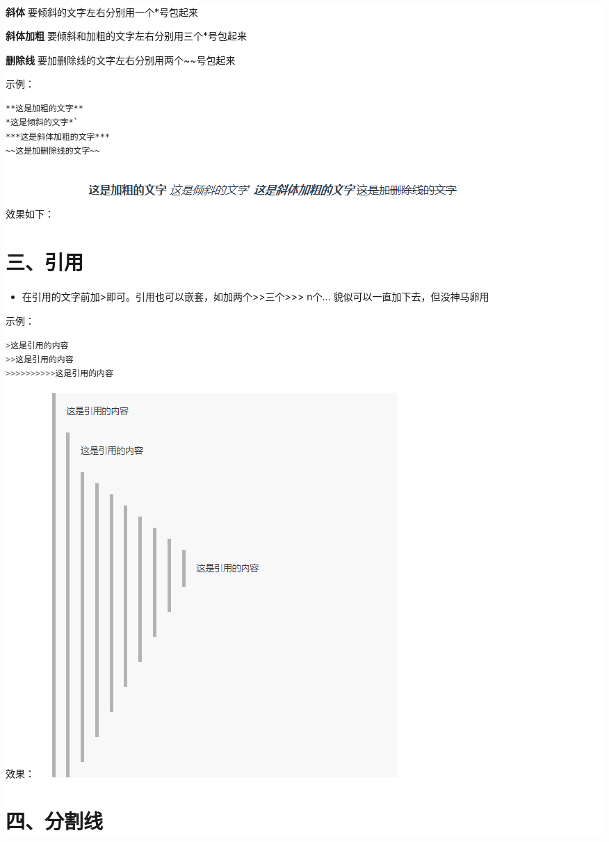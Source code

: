 **斜体**
要倾斜的文字左右分别用一个*号包起来

**斜体加粗**
要倾斜和加粗的文字左右分别用三个*号包起来

**删除线**
要加删除线的文字左右分别用两个~~号包起来

示例：
``` bash
**这是加粗的文字**
*这是倾斜的文字*`
***这是斜体加粗的文字***
~~这是加删除线的文字~~
```
效果如下：
![字体](../images/zt.jpg)

# 三、引用
- 在引用的文字前加>即可。引用也可以嵌套，如加两个>>三个>>> n个... 貌似可以一直加下去，但没神马卵用

示例：
``` bash
>这是引用的内容
>>这是引用的内容
>>>>>>>>>>这是引用的内容
```
效果：
![引用](../images/yinyong.png)
# 四、分割线